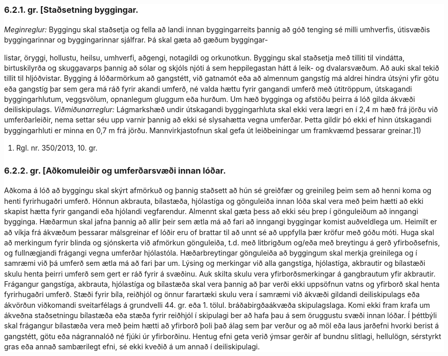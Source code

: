 ### 6.2.1. gr. [Staðsetning byggingar.

_Meginreglur:_ Byggingu skal staðsetja og fella að landi innan byggingarreits þannig að góð tenging sé
milli umhverfis, útisvæðis byggingarinnar og byggingarinnar sjálfrar. Þá skal gæta að gæðum byggingar-


listar, öryggi, hollustu, heilsu, umhverfi, aðgengi, notagildi og orkunotkun. Byggingu skal staðsetja með tilliti
til vindátta, birtuskilyrða og skuggavarps þannig að sólar og skjóls njóti á sem heppilegastan hátt á leik- og
dvalarsvæðum. Að auki skal tekið tillit til hljóðvistar. Bygging á lóðarmörkum að gangstétt, við gatnamót
eða að almennum gangstíg má aldrei hindra útsýni yfir götu eða gangstíg þar sem gera má ráð fyrir akandi
umferð, né valda hættu fyrir gangandi umferð með útitröppum, útskagandi byggingarhlutum, veggsvölum,
opnanlegum gluggum eða hurðum. Um hæð bygginga og afstöðu þeirra á lóð gilda ákvæði deiliskipulags.
_Viðmiðunarreglur:_ Lágmarkshæð undir útskagandi byggingarhluta skal ekki vera lægri en í 2,4 m hæð
frá jörðu við umferðarleiðir, nema settar séu upp varnir þannig að ekki sé slysahætta vegna umferðar. Þetta
gildir þó ekki ef hinn útskagandi byggingarhluti er minna en 0,7 m frá jörðu.
Mannvirkjastofnun skal gefa út leiðbeiningar um framkvæmd þessarar greinar.]1)
1) Rgl. nr. 350/2013, 10. gr.

### 6.2.2. gr. [Aðkomuleiðir og umferðarsvæði innan lóðar.

Aðkoma á lóð að byggingu skal skýrt afmörkuð og þannig staðsett að hún sé greiðfær og greinileg þeim
sem að henni koma og henti fyrirhugaðri umferð.
Hönnun akbrauta, bílastæða, hjólastíga og gönguleiða innan lóða skal vera með þeim hætti að ekki
skapist hætta fyrir gangandi eða hjólandi vegfarendur.
Almennt skal gæta þess að ekki séu þrep í gönguleiðum að inngangi bygginga. Hæðarmun skal jafna
þannig að allir þeir sem ætla má að fari að inngangi byggingar komist auðveldlega um. Heimilt er að víkja
frá ákvæðum þessarar málsgreinar ef lóðir eru of brattar til að unnt sé að uppfylla þær kröfur með góðu móti.
Huga skal að merkingum fyrir blinda og sjónskerta við afmörkun gönguleiða, t.d. með litbrigðum og/eða
með breytingu á gerð yfirboðsefnis, og fullnægjandi frágangi vegna umferðar hjólastóla. Hæðarbreytingar
gönguleiða að byggingum skal merkja greinilega og í samræmi við þá umferð sem ætla má að fari þar um.
Lýsing og merkingar við alla gangstíga, hjólastíga, akbrautir og bílastæði skulu henta þeirri umferð sem
gert er ráð fyrir á svæðinu. Auk skilta skulu vera yfirborðsmerkingar á gangbrautum yfir akbrautir.
Frágangur gangstíga, akbrauta, hjólastíga og bílastæða skal vera þannig að þar verði ekki uppsöfnun
vatns og yfirborð skal henta fyrirhugaðri umferð.
Stæði fyrir bíla, reiðhjól og önnur farartæki skulu vera í samræmi við ákvæði gildandi deiliskipulags eða
ákvörðun viðkomandi sveitarfélags á grundvelli 44. gr. eða 1. tölul. bráðabirgðaákvæða skipulagslaga. Komi
ekki fram krafa um ákveðna staðsetningu bílastæða eða stæða fyrir reiðhjól í skipulagi ber að hafa þau á sem
öruggustu svæði innan lóðar.
Í þéttbýli skal frágangur bílastæða vera með þeim hætti að yfirborð þoli það álag sem þar verður og að
möl eða laus jarðefni hvorki berist á gangstétt, götu eða nágrannalóð né fjúki úr yfirborðinu. Hentug efni geta
verið ýmsar gerðir af bundnu slitlagi, hellulögn, sérstyrkt gras eða annað sambærilegt efni, sé ekki kveðið á
um annað í deiliskipulagi.